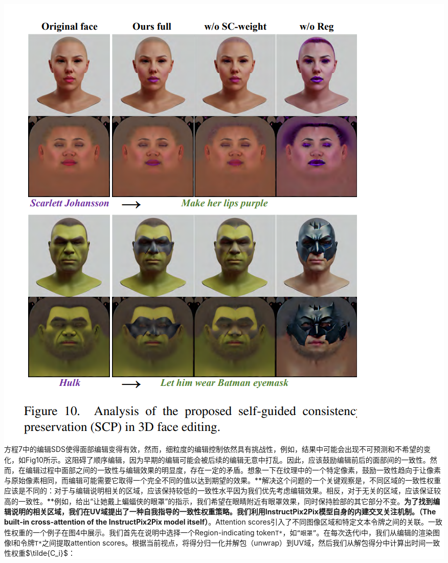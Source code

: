 ![image-20241024152408365](./assets/image-20241024152408365.png)

方程7中的编辑SDS使得面部编辑变得有效，然而，细粒度的编辑控制依然具有挑战性，例如，结果中可能会出现不可预测和不希望的变化，如Fig10所示。这阻碍了顺序编辑，因为早期的编辑可能会被后续的编辑无意中打乱。因此，应该鼓励编辑前后的面部间的一致性。然而，在编辑过程中面部之间的一致性与编辑效果的明显度，存在一定的矛盾。想象一下在纹理中的一个特定像素，鼓励一致性趋向于让像素与原始像素相同，而编辑可能需要它取得一个完全不同的值以达到期望的效果。**解决这个问题的一个关键观察是，不同区域的一致性权重应该是不同的：对于与编辑说明相关的区域，应该保持较低的一致性水平因为我们优先考虑编辑效果。相反，对于无关的区域，应该保证较高的一致性。**例如，给出“让她戴上蝙蝠侠的眼罩”的指示，我们希望在眼睛附近有眼罩效果，同时保持脸部的其它部分不变。**为了找到编辑说明的相关区域，我们在UV域提出了一种自我指导的一致性权重策略。我们利用InstructPix2Pix模型自身的内建交叉关注机制。（The built-in cross-attention of the InstructPix2Pix model itself）**。Attention scores引入了不同图像区域和特定文本令牌之间的关联。一致性权重的一个例子在图4中展示。我们首先在说明中选择一个Region-indicating token`T*`，如`“眼罩”`。在每次迭代i中，我们从编辑的渲染图像I和令牌`T*`之间提取attention scores。根据当前视点，将得分归一化并解包（unwrap）到UV域，然后我们从解包得分中计算出时间一致性权重$\tilde{C_i}$：
